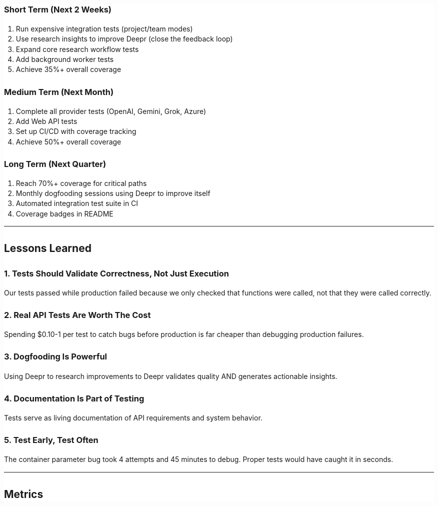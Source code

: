 ### Short Term (Next 2 Weeks)
1. Run expensive integration tests (project/team modes)
2. Use research insights to improve Deepr (close the feedback loop)
3. Expand core research workflow tests
4. Add background worker tests
5. Achieve 35%+ overall coverage

### Medium Term (Next Month)
1. Complete all provider tests (OpenAI, Gemini, Grok, Azure)
2. Add Web API tests
3. Set up CI/CD with coverage tracking
4. Achieve 50%+ overall coverage

### Long Term (Next Quarter)
1. Reach 70%+ coverage for critical paths
2. Monthly dogfooding sessions using Deepr to improve itself
3. Automated integration test suite in CI
4. Coverage badges in README

---

## Lessons Learned

### 1. Tests Should Validate Correctness, Not Just Execution

Our tests passed while production failed because we only checked that functions were called, not that they were called correctly.

### 2. Real API Tests Are Worth The Cost

Spending $0.10-1 per test to catch bugs before production is far cheaper than debugging production failures.

### 3. Dogfooding Is Powerful

Using Deepr to research improvements to Deepr validates quality AND generates actionable insights.

### 4. Documentation Is Part of Testing

Tests serve as living documentation of API requirements and system behavior.

### 5. Test Early, Test Often

The container parameter bug took 4 attempts and 45 minutes to debug. Proper tests would have caught it in seconds.

---

## Metrics
